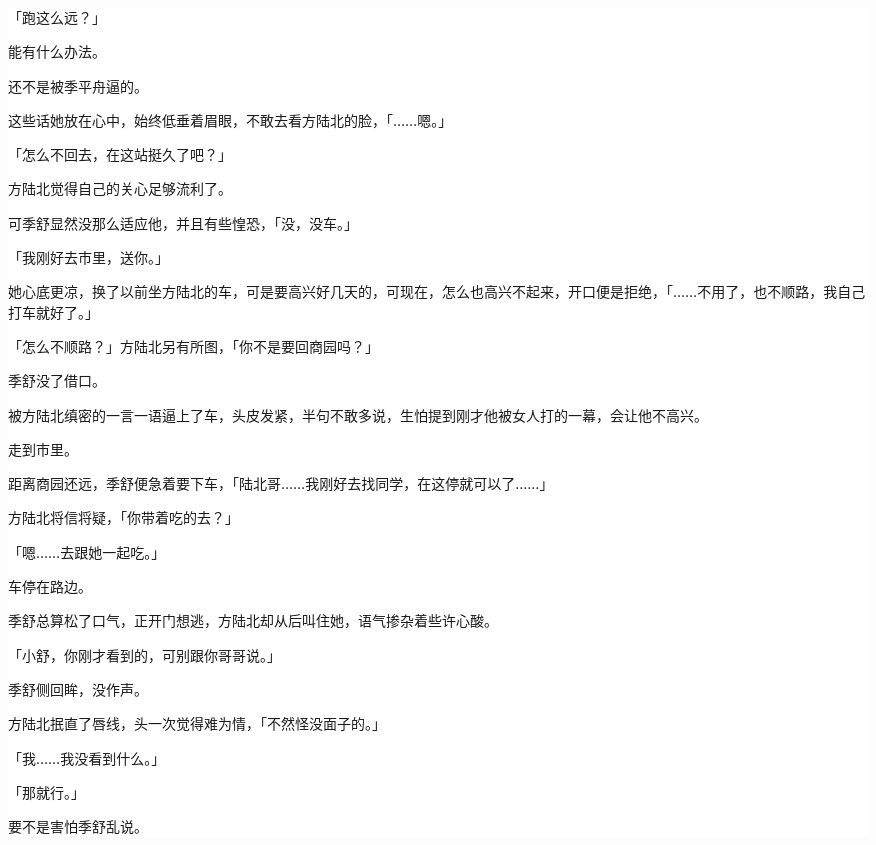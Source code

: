 
「跑这么远？」


能有什么办法。


还不是被季平舟逼的。


这些话她放在心中，始终低垂着眉眼，不敢去看方陆北的脸，「……嗯。」


「怎么不回去，在这站挺久了吧？」


方陆北觉得自己的关心足够流利了。


可季舒显然没那么适应他，并且有些惶恐，「没，没车。」


「我刚好去市里，送你。」


她心底更凉，换了以前坐方陆北的车，可是要高兴好几天的，可现在，怎么也高兴不起来，开口便是拒绝，「……不用了，也不顺路，我自己打车就好了。」


「怎么不顺路？」方陆北另有所图，「你不是要回商园吗？」


季舒没了借口。


被方陆北缜密的一言一语逼上了车，头皮发紧，半句不敢多说，生怕提到刚才他被女人打的一幕，会让他不高兴。


走到市里。


距离商园还远，季舒便急着要下车，「陆北哥……我刚好去找同学，在这停就可以了……」


方陆北将信将疑，「你带着吃的去？」


「嗯……去跟她一起吃。」


车停在路边。


季舒总算松了口气，正开门想逃，方陆北却从后叫住她，语气掺杂着些许心酸。


「小舒，你刚才看到的，可别跟你哥哥说。」


季舒侧回眸，没作声。


方陆北抿直了唇线，头一次觉得难为情，「不然怪没面子的。」


「我……我没看到什么。」


「那就行。」


要不是害怕季舒乱说。

